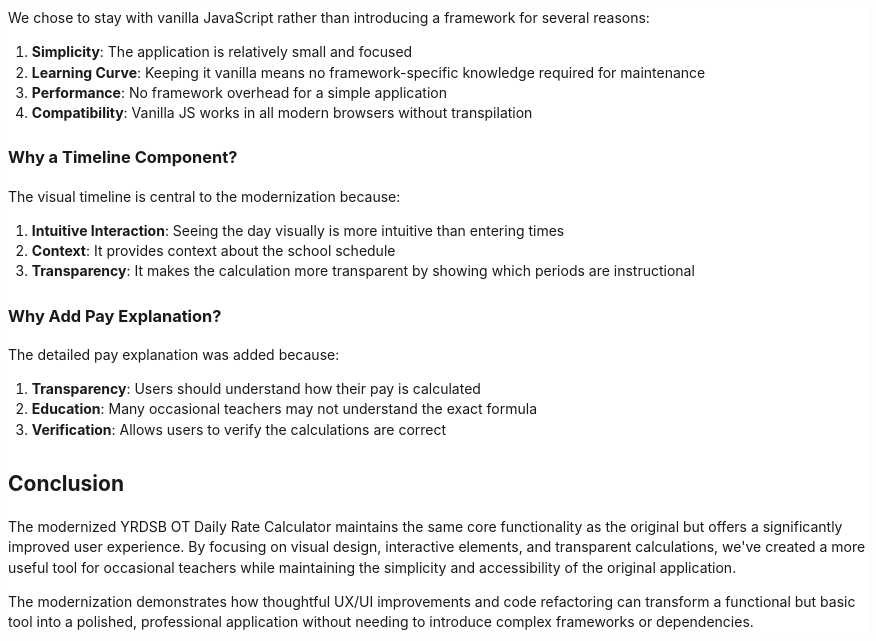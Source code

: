 We chose to stay with vanilla JavaScript rather than introducing a framework for several reasons:
1. **Simplicity**: The application is relatively small and focused
2. **Learning Curve**: Keeping it vanilla means no framework-specific knowledge required for maintenance
3. **Performance**: No framework overhead for a simple application
4. **Compatibility**: Vanilla JS works in all modern browsers without transpilation

### Why a Timeline Component?

The visual timeline is central to the modernization because:
1. **Intuitive Interaction**: Seeing the day visually is more intuitive than entering times
2. **Context**: It provides context about the school schedule
3. **Transparency**: It makes the calculation more transparent by showing which periods are instructional

### Why Add Pay Explanation?

The detailed pay explanation was added because:
1. **Transparency**: Users should understand how their pay is calculated
2. **Education**: Many occasional teachers may not understand the exact formula
3. **Verification**: Allows users to verify the calculations are correct

## Conclusion

The modernized YRDSB OT Daily Rate Calculator maintains the same core functionality as the original but offers a significantly improved user experience. By focusing on visual design, interactive elements, and transparent calculations, we've created a more useful tool for occasional teachers while maintaining the simplicity and accessibility of the original application.

The modernization demonstrates how thoughtful UX/UI improvements and code refactoring can transform a functional but basic tool into a polished, professional application without needing to introduce complex frameworks or dependencies.